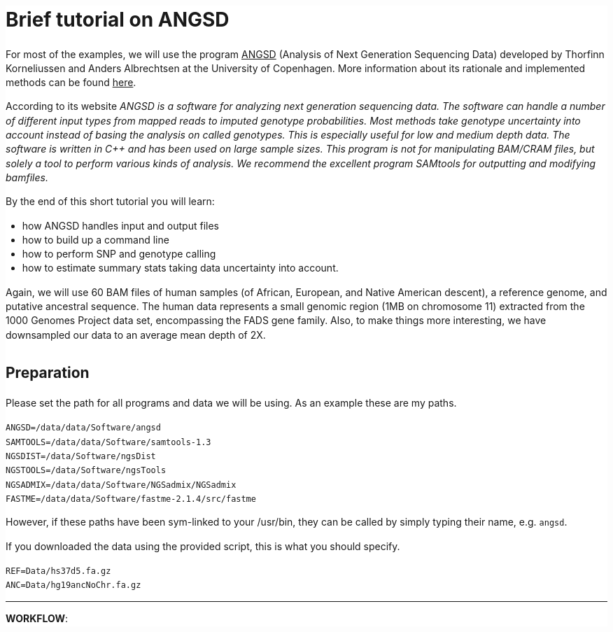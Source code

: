 
# Brief tutorial on ANGSD

For most of the examples, we will use the program [ANGSD](http://popgen.dk/wiki/index.php/ANGSD) (Analysis of Next Generation Sequencing Data) developed by Thorfinn Korneliussen and Anders Albrechtsen at the University of Copenhagen.
More information about its rationale and implemented methods can be found [here](http://www.ncbi.nlm.nih.gov/pubmed/25420514).

According to its website *ANGSD is a software for analyzing next generation sequencing data. The software can handle a number of different input types from mapped reads to imputed genotype probabilities. Most methods take genotype uncertainty into account instead of basing the analysis on called genotypes. This is especially useful for low and medium depth data. The software is written in C++ and has been used on large sample sizes. This program is not for manipulating BAM/CRAM files, but solely a tool to perform various kinds of analysis. We recommend the excellent program SAMtools for outputting and modifying bamfiles.*

By the end of this short tutorial you will learn:
* how ANGSD handles input and output files
* how to build up a command line
* how to perform SNP and genotype calling
* how to estimate summary stats taking data uncertainty into account.

Again, we will use 60 BAM files of human samples (of African, European, and Native American descent), a reference genome, and putative ancestral sequence.
The human data represents a small genomic region (1MB on chromosome 11) extracted from the 1000 Genomes Project data set, encompassing the FADS gene family.
Also, to make things more interesting, we have downsampled our data to an average mean depth of 2X.

## Preparation

Please set the path for all programs and data we will be using.
As an example these are my paths.
```
ANGSD=/data/data/Software/angsd
SAMTOOLS=/data/data/Software/samtools-1.3
NGSDIST=/data/Software/ngsDist
NGSTOOLS=/data/Software/ngsTools
NGSADMIX=/data/data/Software/NGSadmix/NGSadmix
FASTME=/data/data/Software/fastme-2.1.4/src/fastme
```
However, if these paths have been sym-linked to your /usr/bin, they can be called by simply typing their name, e.g. `angsd`.

If you downloaded the data using the provided script, this is what you should specify.
```
REF=Data/hs37d5.fa.gz
ANC=Data/hg19ancNoChr.fa.gz
```

----------------------

**WORKFLOW**:
